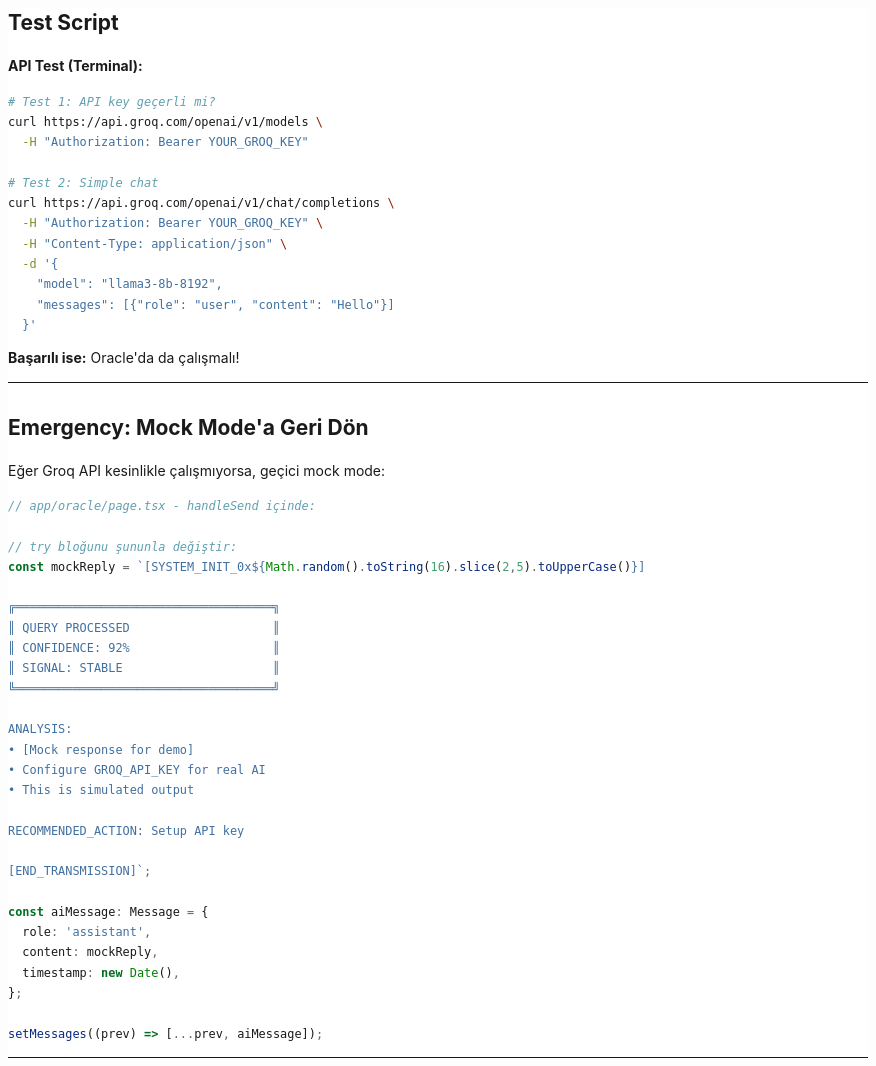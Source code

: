 
## Test Script

**API Test (Terminal):**
```bash
# Test 1: API key geçerli mi?
curl https://api.groq.com/openai/v1/models \
  -H "Authorization: Bearer YOUR_GROQ_KEY"

# Test 2: Simple chat
curl https://api.groq.com/openai/v1/chat/completions \
  -H "Authorization: Bearer YOUR_GROQ_KEY" \
  -H "Content-Type: application/json" \
  -d '{
    "model": "llama3-8b-8192",
    "messages": [{"role": "user", "content": "Hello"}]
  }'
```

**Başarılı ise:** Oracle'da da çalışmalı!

---

## Emergency: Mock Mode'a Geri Dön

Eğer Groq API kesinlikle çalışmıyorsa, geçici mock mode:

```typescript
// app/oracle/page.tsx - handleSend içinde:

// try bloğunu şununla değiştir:
const mockReply = `[SYSTEM_INIT_0x${Math.random().toString(16).slice(2,5).toUpperCase()}]

╔════════════════════════════════════╗
║ QUERY PROCESSED                    ║
║ CONFIDENCE: 92%                    ║
║ SIGNAL: STABLE                     ║
╚════════════════════════════════════╝

ANALYSIS:
• [Mock response for demo]
• Configure GROQ_API_KEY for real AI
• This is simulated output

RECOMMENDED_ACTION: Setup API key

[END_TRANSMISSION]`;

const aiMessage: Message = {
  role: 'assistant',
  content: mockReply,
  timestamp: new Date(),
};

setMessages((prev) => [...prev, aiMessage]);
```

---